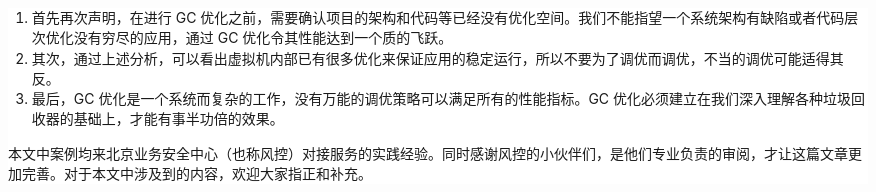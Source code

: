 1.  首先再次声明，在进行 GC 优化之前，需要确认项目的架构和代码等已经没有优化空间。我们不能指望一个系统架构有缺陷或者代码层次优化没有穷尽的应用，通过 GC 优化令其性能达到一个质的飞跃。
2.  其次，通过上述分析，可以看出虚拟机内部已有很多优化来保证应用的稳定运行，所以不要为了调优而调优，不当的调优可能适得其反。
3.  最后，GC 优化是一个系统而复杂的工作，没有万能的调优策略可以满足所有的性能指标。GC 优化必须建立在我们深入理解各种垃圾回收器的基础上，才能有事半功倍的效果。

本文中案例均来北京业务安全中心（也称风控）对接服务的实践经验。同时感谢风控的小伙伴们，是他们专业负责的审阅，才让这篇文章更加完善。对于本文中涉及到的内容，欢迎大家指正和补充。
